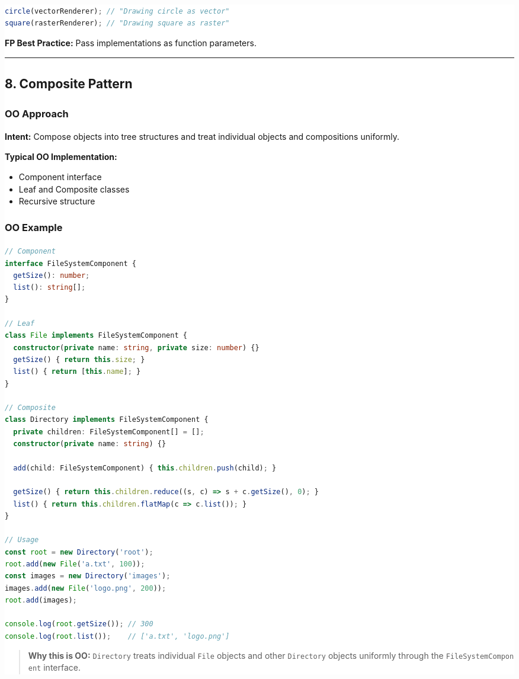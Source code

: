 ```typescript
circle(vectorRenderer); // "Drawing circle as vector"
square(rasterRenderer); // "Drawing square as raster"
```
**FP Best Practice:**
Pass implementations as function parameters.

---

## 8. Composite Pattern

### OO Approach
**Intent:** Compose objects into tree structures and treat individual objects and compositions uniformly.

**Typical OO Implementation:**
- Component interface
- Leaf and Composite classes
- Recursive structure

### OO Example
```typescript
// Component
interface FileSystemComponent {
  getSize(): number;
  list(): string[];
}

// Leaf
class File implements FileSystemComponent {
  constructor(private name: string, private size: number) {}
  getSize() { return this.size; }
  list() { return [this.name]; }
}

// Composite
class Directory implements FileSystemComponent {
  private children: FileSystemComponent[] = [];
  constructor(private name: string) {}

  add(child: FileSystemComponent) { this.children.push(child); }

  getSize() { return this.children.reduce((s, c) => s + c.getSize(), 0); }
  list() { return this.children.flatMap(c => c.list()); }
}

// Usage
const root = new Directory('root');
root.add(new File('a.txt', 100));
const images = new Directory('images');
images.add(new File('logo.png', 200));
root.add(images);

console.log(root.getSize()); // 300
console.log(root.list());    // ['a.txt', 'logo.png']
```
> **Why this is OO:** `Directory` treats individual `File` objects and other `Directory` objects uniformly through the `FileSystemComponent` interface.
